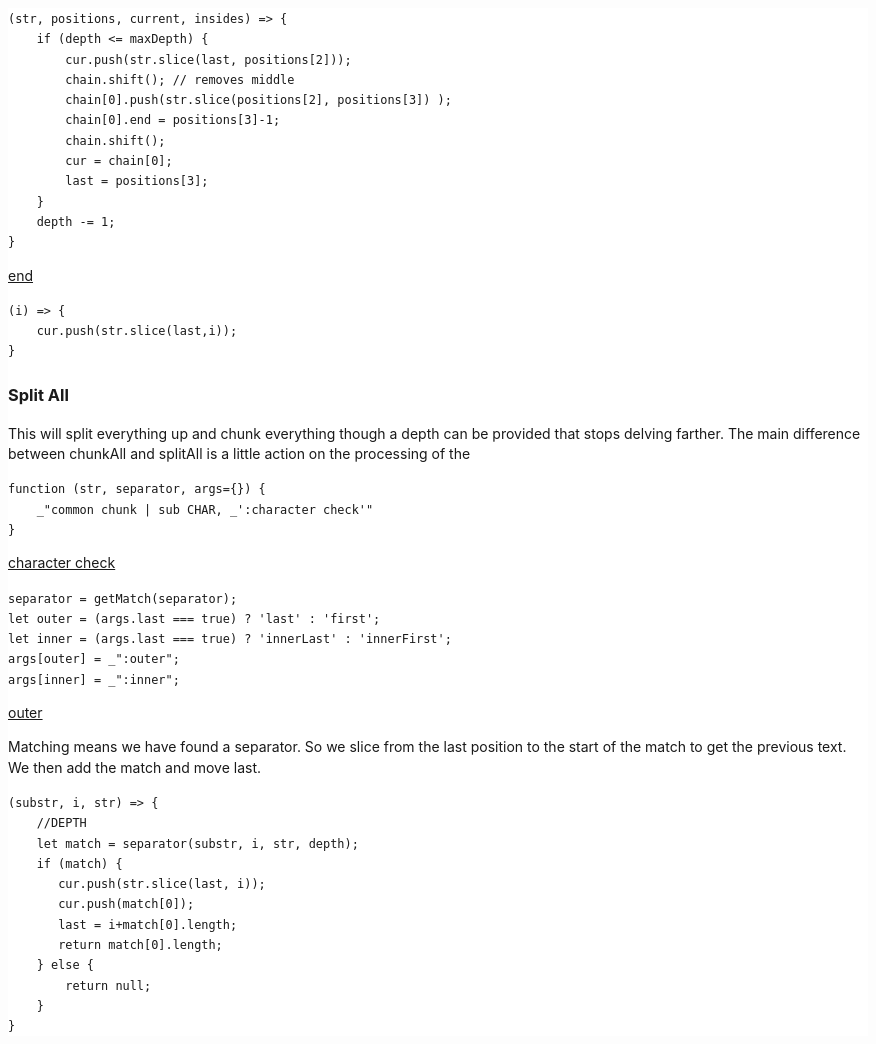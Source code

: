     (str, positions, current, insides) => {
        if (depth <= maxDepth) {
            cur.push(str.slice(last, positions[2]));
            chain.shift(); // removes middle
            chain[0].push(str.slice(positions[2], positions[3]) );
            chain[0].end = positions[3]-1;
            chain.shift();
            cur = chain[0];
            last = positions[3];
        }
        depth -= 1;
    }


[end]() 

    (i) => {
        cur.push(str.slice(last,i));  
    }

### Split All

This will split everything up and chunk everything though a depth can be
provided that stops delving farther. The main difference between chunkAll and
splitAll is a little action on the processing of the 

    function (str, separator, args={}) {
        _"common chunk | sub CHAR, _':character check'"
    }


[character check]()

    separator = getMatch(separator);
    let outer = (args.last === true) ? 'last' : 'first';
    let inner = (args.last === true) ? 'innerLast' : 'innerFirst';
    args[outer] = _":outer";
    args[inner] = _":inner";

[outer]() 

Matching means we have found a separator. So we slice from the last position
to the start of the match to get the previous text. We then add the match and
move last. 

    (substr, i, str) => {
        //DEPTH
        let match = separator(substr, i, str, depth);
        if (match) {
           cur.push(str.slice(last, i));
           cur.push(match[0]);
           last = i+match[0].length;
           return match[0].length;
        } else {
            return null;
        }
    }
